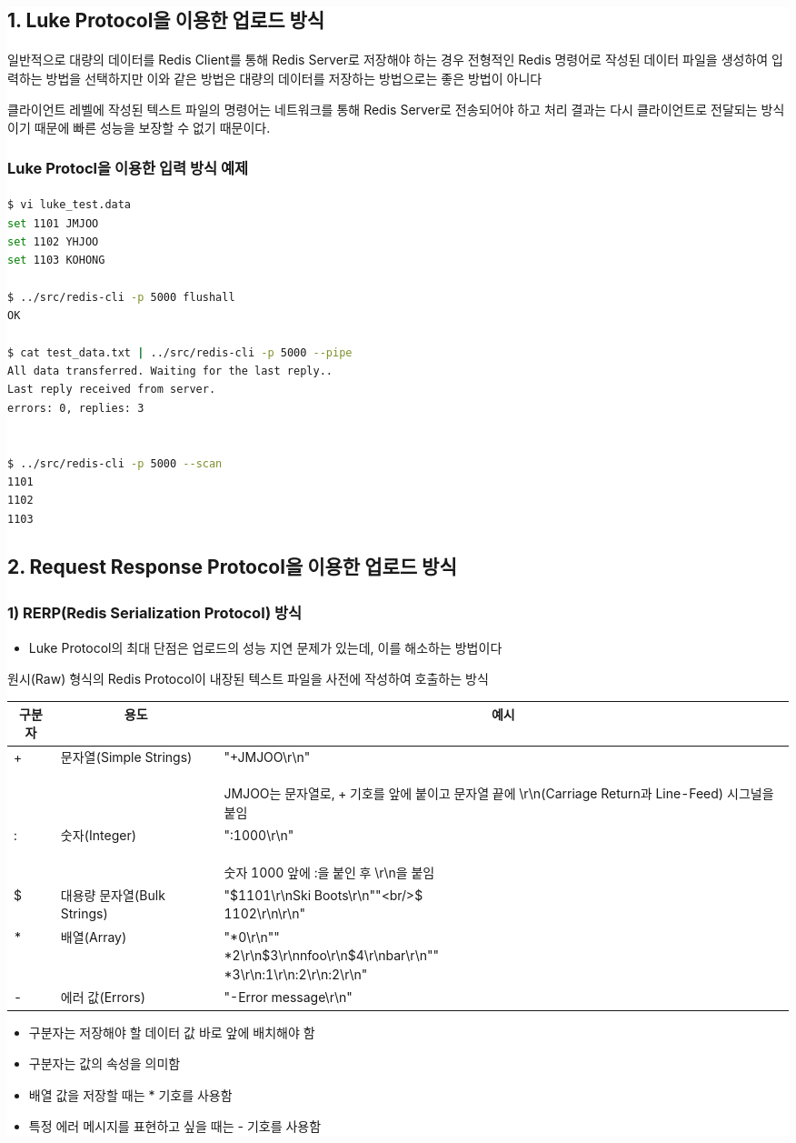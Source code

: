 ## 1. Luke Protocol을 이용한 업로드 방식

일반적으로 대량의 데이터를 Redis Client를 통해 Redis Server로 저장해야 하는 경우 전형적인 Redis 명령어로 작성된 데이터 파일을 생성하여 입력하는 방법을 선택하지만 이와 같은 방법은 대량의 데이터를 저장하는 방법으로는 좋은 방법이 아니다

클라이언트 레벨에 작성된 텍스트 파일의 명령어는 네트워크를 통해 Redis Server로 전송되어야 하고 처리 결과는 다시 클라이언트로 전달되는 방식이기 때문에 빠른 성능을 보장할 수 없기 때문이다.

### Luke Protocl을 이용한 입력 방식 예제

```sh
$ vi luke_test.data
set 1101 JMJOO
set 1102 YHJOO
set 1103 KOHONG

$ ../src/redis-cli -p 5000 flushall
OK

$ cat test_data.txt | ../src/redis-cli -p 5000 --pipe
All data transferred. Waiting for the last reply..
Last reply received from server.
errors: 0, replies: 3


$ ../src/redis-cli -p 5000 --scan
1101
1102
1103
```

## 2. Request Response Protocol을 이용한 업로드 방식

### 1) RERP(Redis Serialization Protocol) 방식 

*  Luke Protocol의 최대 단점은 업로드의 성능 지연 문제가 있는데, 이를 해소하는 방법이다

 원시(Raw) 형식의 Redis  Protocol이 내장된 텍스트 파일을 사전에 작성하여 호출하는 방식

| **구분자** | **용도**                    | **예시**                                                     |
| ---------- | --------------------------- | ------------------------------------------------------------ |
| +          | 문자열(Simple Strings)      | "+JMJOO\r\n"<br /><br />JMJOO는 문자열로, + 기호를 앞에 붙이고 문자열 끝에 \r\n(Carriage Return과 Line-Feed) 시그널을 붙임 |
| :          | 숫자(Integer)               | ":1000\r\n"<br /><br />숫자 1000 앞에 :을 붙인 후 \r\n을 붙임 |
| $          | 대용량 문자열(Bulk Strings) | "$1101\r\nSki Boots\r\n""<br/>$<br />1102\r\n\r\n"           |
| *          | 배열(Array)                 | "*0\r\n""<br />*2\r\n$3\r\nnfoo\r\n$4\r\nbar\r\n""<br />*3\r\n:1\r\n:2\r\n:2\r\n" |
| -          | 에러 값(Errors)             | "-Error message\r\n"                                         |

* 구분자는 저장해야 할 데이터 값 바로 앞에 배치해야 함

*  구분자는 값의 속성을 의미함

*  배열 값을 저장할 때는 * 기호를 사용함

*  특정 에러 메시지를 표현하고 싶을 때는 - 기호를 사용함